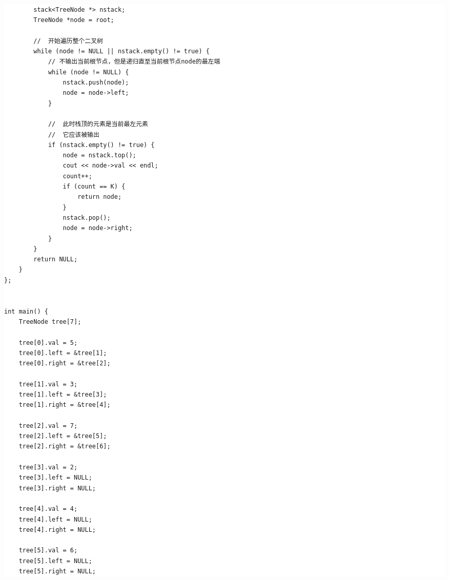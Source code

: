             stack<TreeNode *> nstack;
            TreeNode *node = root;
    
            //  开始遍历整个二叉树
            while (node != NULL || nstack.empty() != true) {
                // 不输出当前根节点，但是递归直至当前根节点node的最左端
                while (node != NULL) {
                    nstack.push(node);
                    node = node->left;
                }
    
                //  此时栈顶的元素是当前最左元素
                //  它应该被输出
                if (nstack.empty() != true) {
                    node = nstack.top();
                    cout << node->val << endl;
                    count++;
                    if (count == K) {
                        return node;
                    }
                    nstack.pop();
                    node = node->right;
                }
            }
            return NULL;
        }
    };
    
    
    int main() {
        TreeNode tree[7];
    
        tree[0].val = 5;
        tree[0].left = &tree[1];
        tree[0].right = &tree[2];
    
        tree[1].val = 3;
        tree[1].left = &tree[3];
        tree[1].right = &tree[4];
    
        tree[2].val = 7;
        tree[2].left = &tree[5];
        tree[2].right = &tree[6];
    
        tree[3].val = 2;
        tree[3].left = NULL;
        tree[3].right = NULL;
    
        tree[4].val = 4;
        tree[4].left = NULL;
        tree[4].right = NULL;
    
        tree[5].val = 6;
        tree[5].left = NULL;
        tree[5].right = NULL;
    